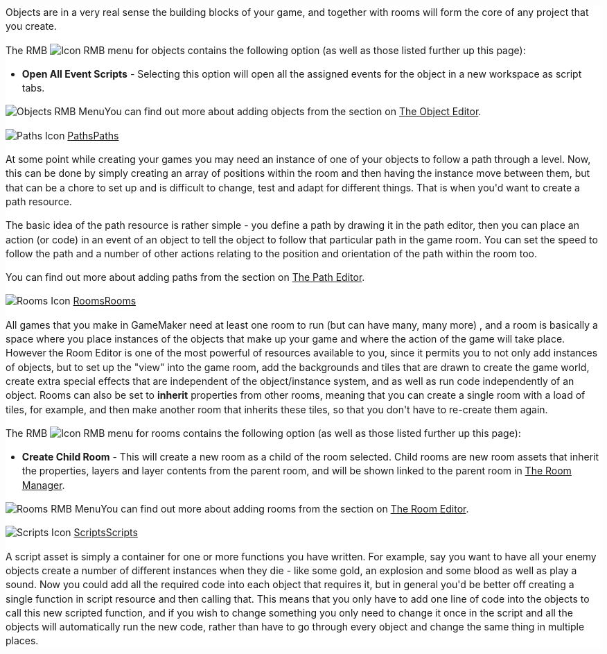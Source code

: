 Objects are in a very real sense the building blocks of your game, and together with rooms will form the core of any project that you create.

The RMB ![Icon RMB](../assets/Images/Icons/Icon_RMB.png) menu for objects contains the following option (as well as those listed further up this page):

-   **Open All Event Scripts** - Selecting this option will open all the assigned events for the object in a new workspace as script tabs.

![Objects RMB Menu](../assets/Images/Introduction/QS_RMBMenu_Objects.png)You can find out more about adding objects from the section on [The Object Editor](../The_Asset_Editors/Objects.md).

![Paths Icon](../assets/Images/Icons/Icon_Path.png) [PathsPaths](The_Asset_Browser.htm#)

At some point while creating your games you may need an instance of one of your objects to follow a path through a level. Now, this can be done by simply creating an array of positions within the room and then having the instance move between them, but that can be a chore to set up and is difficult to change, test and adapt for different things. That is when you'd want to create a path resource.

The basic idea of the path resource is rather simple - you define a path by drawing it in the path editor, then you can place an action (or code) in an event of an object to tell the object to follow that particular path in the game room. You can set the speed to follow the path and a number of other actions relating to the position and orientation of the path within the room too.

You can find out more about adding paths from the section on [The Path Editor](../The_Asset_Editors/Paths.md).

![Rooms Icon](../assets/Images/Icons/Icon_Room.png) [RoomsRooms](The_Asset_Browser.htm#)

All games that you make in GameMaker need at least one room to run (but can have many, many more) , and a room is basically a space where you place instances of the objects that make up your game and where the action of the game will take place. However the Room Editor is one of the most powerful of resources available to you, since it permits you to not only add instances of objects, but to set up the "view" into the game room, add the backgrounds and tiles that are drawn to create the game world, create extra special effects that are independent of the object/instance system, and as well as run code independently of an object. Rooms can also be set to **inherit** properties from other rooms, meaning that you can create a single room with a load of tiles, for example, and then make another room that inherits these tiles, so that you don't have to re-create them again.

The RMB ![Icon RMB](../assets/Images/Icons/Icon_RMB.png) menu for rooms contains the following option (as well as those listed further up this page):

-   **Create Child Room** - This will create a new room as a child of the room selected. Child rooms are new room assets that inherit the properties, layers and layer contents from the parent room, and will be shown linked to the parent room in [The Room Manager](../Settings/The_Room_Manager.md).

![Rooms RMB Menu](../assets/Images/Introduction/QS_RMBMenu_Rooms.png)You can find out more about adding rooms from the section on [The Room Editor](../The_Asset_Editors/Rooms.md).

![Scripts Icon](../assets/Images/Icons/Icon_Script.png) [ScriptsScripts](The_Asset_Browser.htm#)

A script asset is simply a container for one or more functions you have written. For example, say you want to have all your enemy objects create a number of different instances when they die - like some gold, an explosion and some blood as well as play a sound. Now you could add all the required code into each object that requires it, but in general you'd be better off creating a single function in script resource and then calling that. This means that you only have to add one line of code into the objects to call this new scripted function, and if you wish to change something you only need to change it once in the script and all the objects will automatically run the new code, rather than have to go through every object and change the same thing in multiple places.
